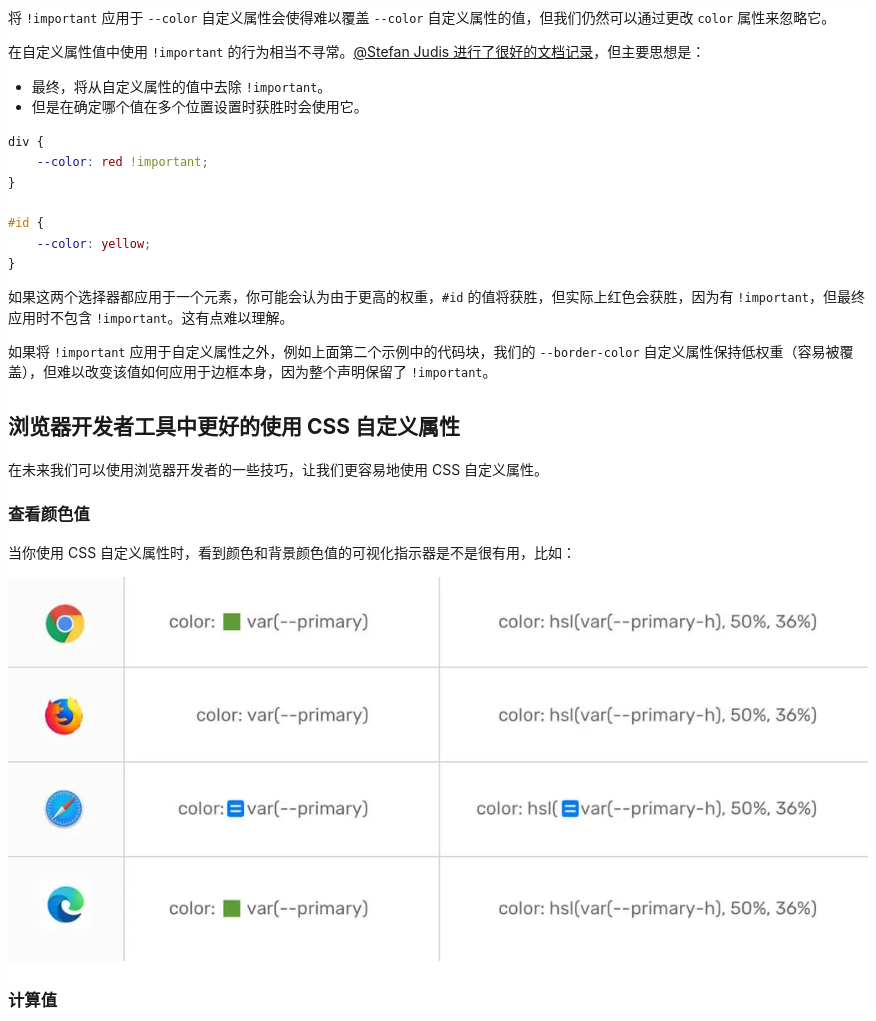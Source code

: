 将 `!important` 应用于 `--color` 自定义属性会使得难以覆盖 `--color` 自定义属性的值，但我们仍然可以通过更改 `color` 属性来忽略它。

在自定义属性值中使用 `!important` 的行为相当不寻常。[@Stefan Judis 进行了很好的文档记录](https://www.stefanjudis.com/today-i-learned/the-surprising-behavior-of-important-css-custom-properties/)，但主要思想是：

-   最终，将从自定义属性的值中去除 `!important`。
-   但是在确定哪个值在多个位置设置时获胜时会使用它。

```CSS
div {
    --color: red !important;
}
​
#id {
    --color: yellow;
}
```

如果这两个选择器都应用于一个元素，你可能会认为由于更高的权重，`#id` 的值将获胜，但实际上红色会获胜，因为有 `!important`，但最终应用时不包含 `!important`。这有点难以理解。

如果将 `!important` 应用于自定义属性之外，例如上面第二个示例中的代码块，我们的 `--border-color` 自定义属性保持低权重（容易被覆盖），但难以改变该值如何应用于边框本身，因为整个声明保留了 `!important`。

## 浏览器开发者工具中更好的使用 CSS 自定义属性

在未来我们可以使用浏览器开发者的一些技巧，让我们更容易地使用 CSS 自定义属性。

### 查看颜色值

当你使用 CSS 自定义属性时，看到颜色和背景颜色值的可视化指示器是不是很有用，比如：

![img](./images/b4c3de3ce9d67c5b1e1e0914a6cf3862.webp )

### 计算值
